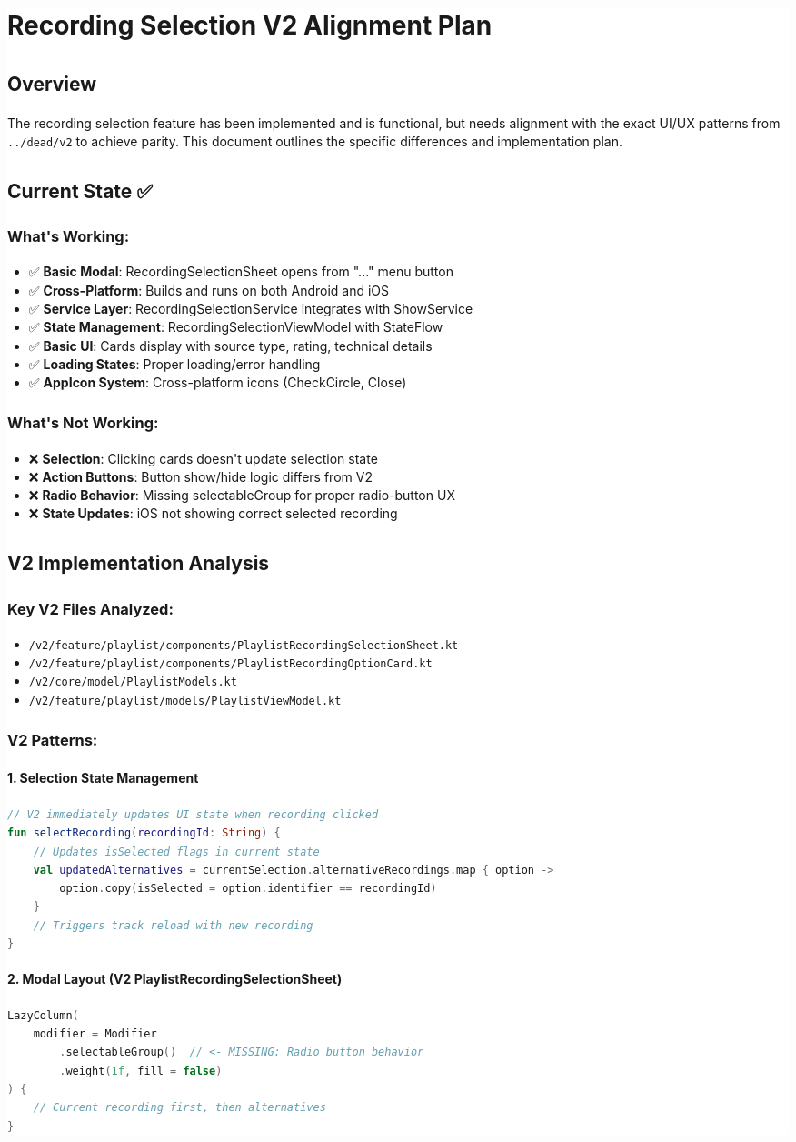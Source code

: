 # Recording Selection V2 Alignment Plan

## Overview

The recording selection feature has been implemented and is functional, but needs alignment with the exact UI/UX patterns from `../dead/v2` to achieve parity. This document outlines the specific differences and implementation plan.

## Current State ✅

### What's Working:
- ✅ **Basic Modal**: RecordingSelectionSheet opens from "..." menu button
- ✅ **Cross-Platform**: Builds and runs on both Android and iOS
- ✅ **Service Layer**: RecordingSelectionService integrates with ShowService
- ✅ **State Management**: RecordingSelectionViewModel with StateFlow
- ✅ **Basic UI**: Cards display with source type, rating, technical details
- ✅ **Loading States**: Proper loading/error handling
- ✅ **AppIcon System**: Cross-platform icons (CheckCircle, Close)

### What's Not Working:
- ❌ **Selection**: Clicking cards doesn't update selection state
- ❌ **Action Buttons**: Button show/hide logic differs from V2
- ❌ **Radio Behavior**: Missing selectableGroup for proper radio-button UX
- ❌ **State Updates**: iOS not showing correct selected recording

## V2 Implementation Analysis

### Key V2 Files Analyzed:
- `/v2/feature/playlist/components/PlaylistRecordingSelectionSheet.kt`
- `/v2/feature/playlist/components/PlaylistRecordingOptionCard.kt`
- `/v2/core/model/PlaylistModels.kt`
- `/v2/feature/playlist/models/PlaylistViewModel.kt`

### V2 Patterns:

#### 1. Selection State Management
```kotlin
// V2 immediately updates UI state when recording clicked
fun selectRecording(recordingId: String) {
    // Updates isSelected flags in current state
    val updatedAlternatives = currentSelection.alternativeRecordings.map { option ->
        option.copy(isSelected = option.identifier == recordingId)
    }
    // Triggers track reload with new recording
}
```

#### 2. Modal Layout (V2 PlaylistRecordingSelectionSheet)
```kotlin
LazyColumn(
    modifier = Modifier
        .selectableGroup()  // <- MISSING: Radio button behavior
        .weight(1f, fill = false)
) {
    // Current recording first, then alternatives
}
```
